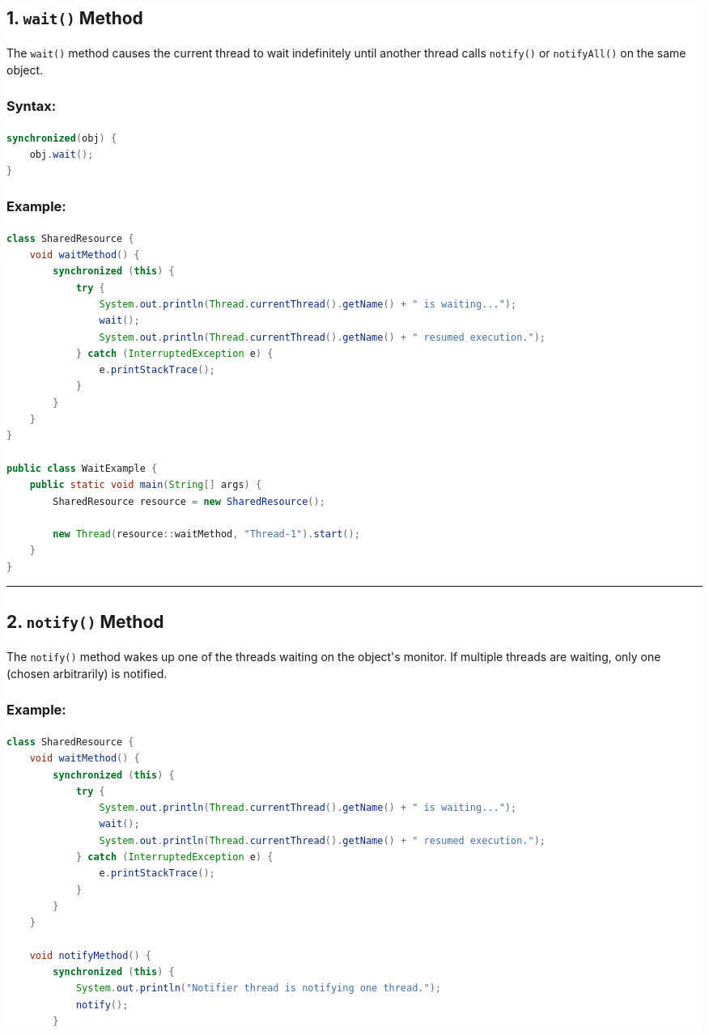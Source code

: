 
## 1. `wait()` Method
The `wait()` method causes the current thread to wait indefinitely until another thread calls `notify()` or `notifyAll()` on the same object.

### Syntax:
```java
synchronized(obj) {
    obj.wait();
}
```

### Example:
```java
class SharedResource {
    void waitMethod() {
        synchronized (this) {
            try {
                System.out.println(Thread.currentThread().getName() + " is waiting...");
                wait();
                System.out.println(Thread.currentThread().getName() + " resumed execution.");
            } catch (InterruptedException e) {
                e.printStackTrace();
            }
        }
    }
}

public class WaitExample {
    public static void main(String[] args) {
        SharedResource resource = new SharedResource();

        new Thread(resource::waitMethod, "Thread-1").start();
    }
}
```

---

## 2. `notify()` Method
The `notify()` method wakes up one of the threads waiting on the object's monitor. If multiple threads are waiting, only one (chosen arbitrarily) is notified.

### Example:
```java
class SharedResource {
    void waitMethod() {
        synchronized (this) {
            try {
                System.out.println(Thread.currentThread().getName() + " is waiting...");
                wait();
                System.out.println(Thread.currentThread().getName() + " resumed execution.");
            } catch (InterruptedException e) {
                e.printStackTrace();
            }
        }
    }

    void notifyMethod() {
        synchronized (this) {
            System.out.println("Notifier thread is notifying one thread.");
            notify();
        }
```